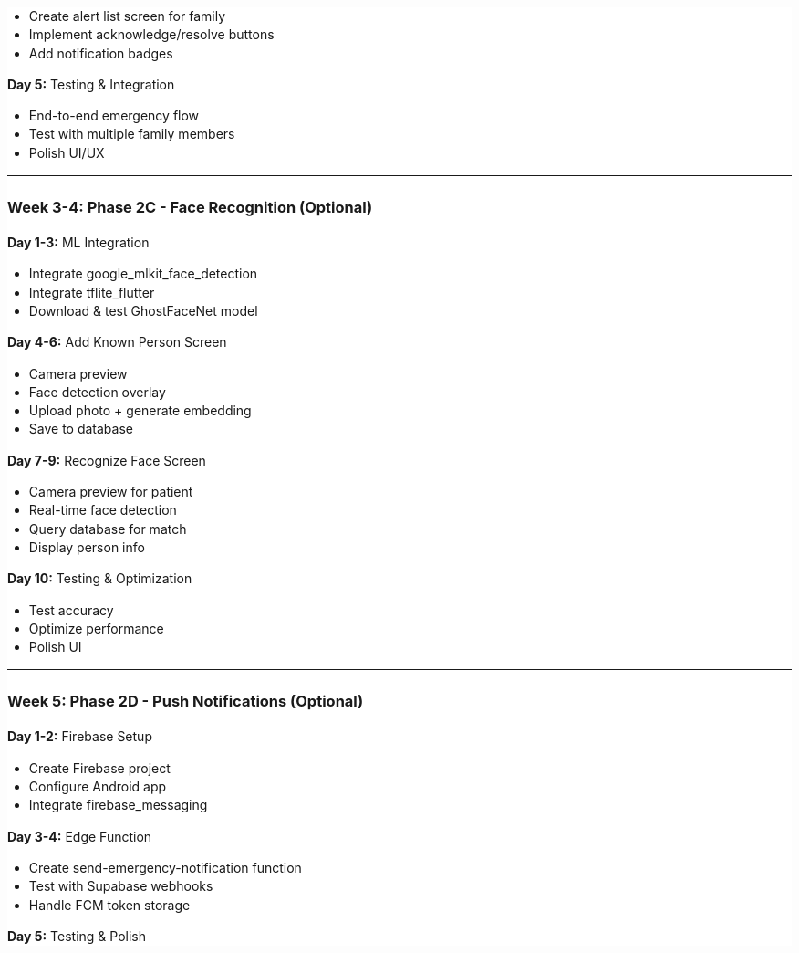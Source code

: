 - Create alert list screen for family
- Implement acknowledge/resolve buttons
- Add notification badges

**Day 5:** Testing & Integration

- End-to-end emergency flow
- Test with multiple family members
- Polish UI/UX

---

### Week 3-4: Phase 2C - Face Recognition (Optional)

**Day 1-3:** ML Integration

- Integrate google_mlkit_face_detection
- Integrate tflite_flutter
- Download & test GhostFaceNet model

**Day 4-6:** Add Known Person Screen

- Camera preview
- Face detection overlay
- Upload photo + generate embedding
- Save to database

**Day 7-9:** Recognize Face Screen

- Camera preview for patient
- Real-time face detection
- Query database for match
- Display person info

**Day 10:** Testing & Optimization

- Test accuracy
- Optimize performance
- Polish UI

---

### Week 5: Phase 2D - Push Notifications (Optional)

**Day 1-2:** Firebase Setup

- Create Firebase project
- Configure Android app
- Integrate firebase_messaging

**Day 3-4:** Edge Function

- Create send-emergency-notification function
- Test with Supabase webhooks
- Handle FCM token storage

**Day 5:** Testing & Polish
